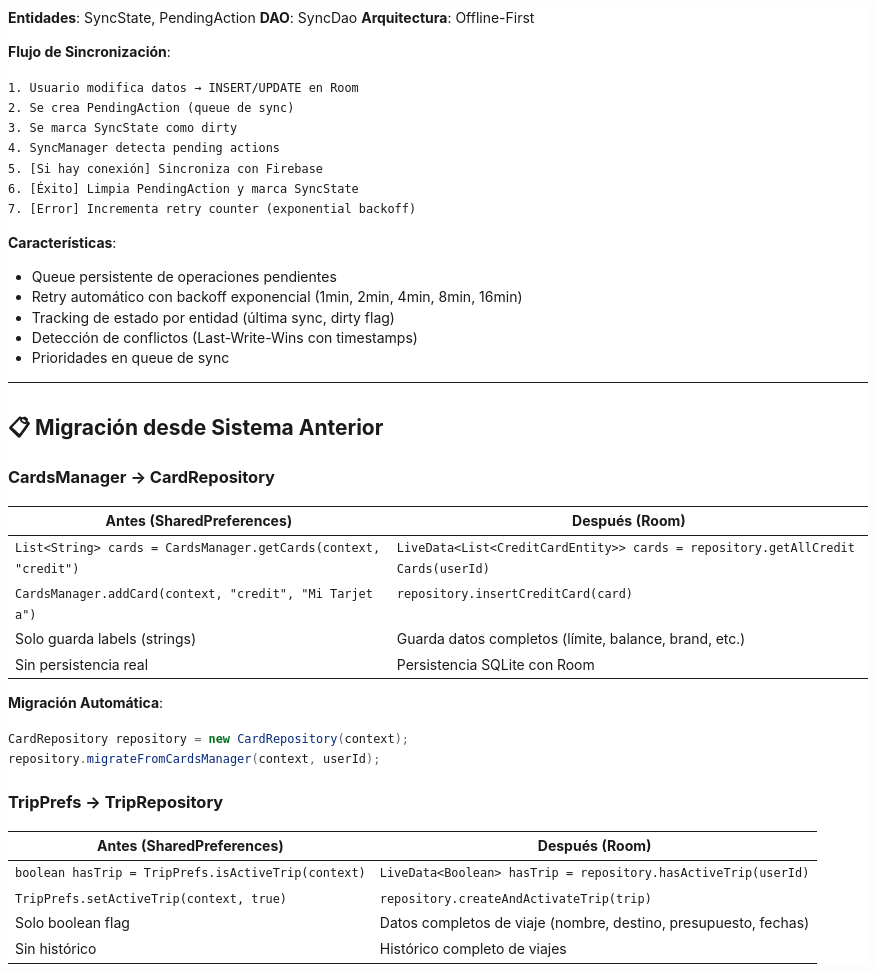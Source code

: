 **Entidades**: SyncState, PendingAction
**DAO**: SyncDao
**Arquitectura**: Offline-First

**Flujo de Sincronización**:
```
1. Usuario modifica datos → INSERT/UPDATE en Room
2. Se crea PendingAction (queue de sync)
3. Se marca SyncState como dirty
4. SyncManager detecta pending actions
5. [Si hay conexión] Sincroniza con Firebase
6. [Éxito] Limpia PendingAction y marca SyncState
7. [Error] Incrementa retry counter (exponential backoff)
```

**Características**:
- Queue persistente de operaciones pendientes
- Retry automático con backoff exponencial (1min, 2min, 4min, 8min, 16min)
- Tracking de estado por entidad (última sync, dirty flag)
- Detección de conflictos (Last-Write-Wins con timestamps)
- Prioridades en queue de sync

---

## 📋 Migración desde Sistema Anterior

### CardsManager → CardRepository

| Antes (SharedPreferences) | Después (Room) |
|---------------------------|----------------|
| `List<String> cards = CardsManager.getCards(context, "credit")` | `LiveData<List<CreditCardEntity>> cards = repository.getAllCreditCards(userId)` |
| `CardsManager.addCard(context, "credit", "Mi Tarjeta")` | `repository.insertCreditCard(card)` |
| Solo guarda labels (strings) | Guarda datos completos (límite, balance, brand, etc.) |
| Sin persistencia real | Persistencia SQLite con Room |

**Migración Automática**:
```java
CardRepository repository = new CardRepository(context);
repository.migrateFromCardsManager(context, userId);
```

### TripPrefs → TripRepository

| Antes (SharedPreferences) | Después (Room) |
|---------------------------|----------------|
| `boolean hasTrip = TripPrefs.isActiveTrip(context)` | `LiveData<Boolean> hasTrip = repository.hasActiveTrip(userId)` |
| `TripPrefs.setActiveTrip(context, true)` | `repository.createAndActivateTrip(trip)` |
| Solo boolean flag | Datos completos de viaje (nombre, destino, presupuesto, fechas) |
| Sin histórico | Histórico completo de viajes |
